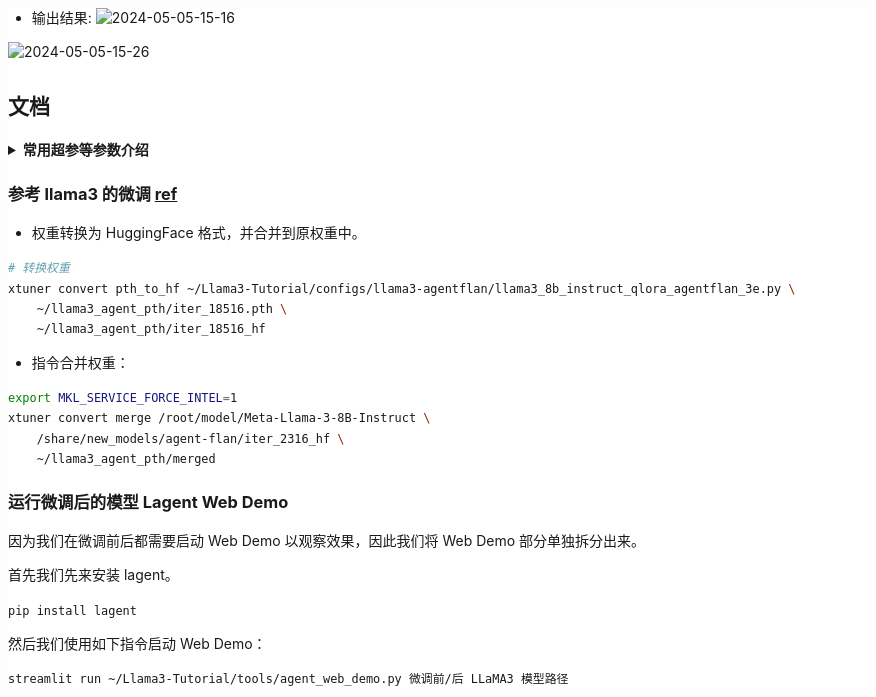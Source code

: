 - 输出结果:
![2024-05-05-15-16](https://github.com/jingkeke/internLM2/assets/16113137/e841f2db-d344-44e8-92b8-aa0e6b8c9d5f)

![2024-05-05-15-26](https://github.com/jingkeke/internLM2/assets/16113137/5af4f3b4-f819-457c-8f24-b5f8b719dc98)





## 文档 
<details><summary><b>常用超参等参数介绍</b></summary></details>

### 参考 llama3 的微调 [ref](https://github.com/SmartFlowAI/Llama3-Tutorial/blob/main/docs/agent.md)

- 权重转换为 HuggingFace 格式，并合并到原权重中。

```bash
# 转换权重
xtuner convert pth_to_hf ~/Llama3-Tutorial/configs/llama3-agentflan/llama3_8b_instruct_qlora_agentflan_3e.py \
    ~/llama3_agent_pth/iter_18516.pth \
    ~/llama3_agent_pth/iter_18516_hf
```

- 指令合并权重：

```bash
export MKL_SERVICE_FORCE_INTEL=1
xtuner convert merge /root/model/Meta-Llama-3-8B-Instruct \
    /share/new_models/agent-flan/iter_2316_hf \
    ~/llama3_agent_pth/merged
```

###  运行微调后的模型 Lagent Web Demo



因为我们在微调前后都需要启动 Web Demo 以观察效果，因此我们将 Web Demo 部分单独拆分出来。

首先我们先来安装 lagent。

```
pip install lagent
```



然后我们使用如下指令启动 Web Demo：

```
streamlit run ~/Llama3-Tutorial/tools/agent_web_demo.py 微调前/后 LLaMA3 模型路径
```

